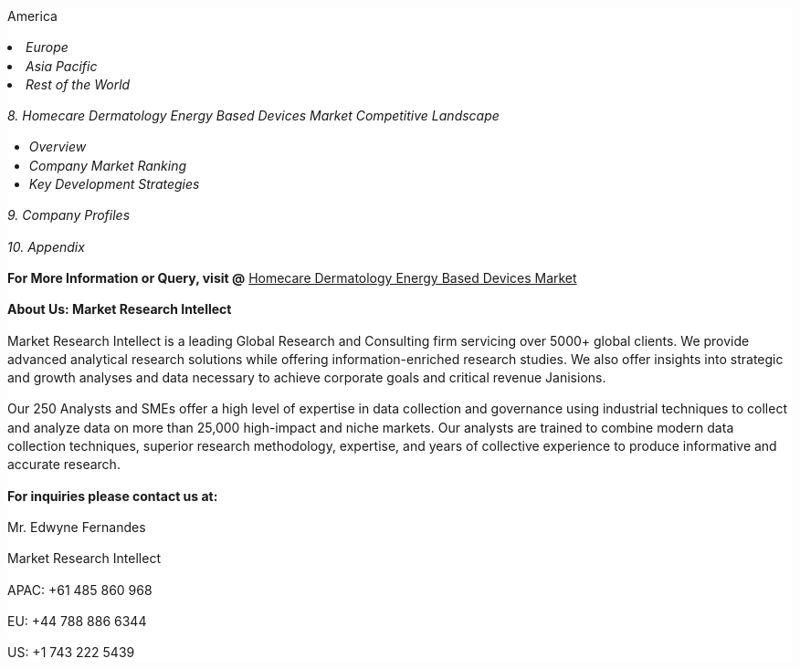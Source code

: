 America</span></em></li><li><em><span class="">Europe</span></em></li><li><em><span class="">Asia Pacific</span></em></li><li><em><span class="">Rest of the World</span></em></li></ul><p><em><span class="font-[700]">8. Homecare Dermatology Energy Based Devices Market Competitive Landscape</span></em></p><ul><li><em><span class="">Overview</span></em></li><li><em><span class="">Company Market Ranking</span></em></li><li><em><span class="">Key Development Strategies</span></em></li></ul><p><em><span class="font-[700]">9. Company Profiles</span></em></p><p><em><span class="font-[700]">10. Appendix</span></em></p><p><span class="font-[700]"><strong>For More Information or Query, visit&nbsp;@</strong>&nbsp;</span><span class="font-[700]"><a href="https://www.marketresearchintellect.com/product/global-homecare-dermatology-energy-based-devices-market-size-and-forecast/?utm_source=Linkedin&utm_medium=838" target="_blank" data-tracking-control-name="article-ssr-frontend-pulse_little-text-block" data-tracking-will-navigate="" data-test-link="">Homecare Dermatology Energy Based Devices Market</a></span></p><p><strong><span class="font-[700]">About Us: Market Research Intellect</span></strong></p><p><span class="">Market Research Intellect is a leading Global Research and Consulting firm servicing over 5000+ global clients. We provide advanced analytical research solutions while offering information-enriched research studies.&nbsp;</span>We also offer insights into strategic and growth analyses and data necessary to achieve corporate goals and critical revenue Janisions.</p><p><span class="">Our 250 Analysts and SMEs offer a high level of expertise in data collection and governance using industrial techniques to collect and analyze data on more than 25,000 high-impact and niche markets. Our analysts are trained to combine modern data collection techniques, superior research methodology, expertise, and years of collective experience to produce informative and accurate research.</span></p><p><strong>For inquiries please contact us at:</strong></p><p>Mr. Edwyne Fernandes</p><p>Market Research Intellect</p><p>APAC: +61 485 860 968</p><p>EU: +44 788 886 6344</p><p>US: +1 743 222 5439</p>
